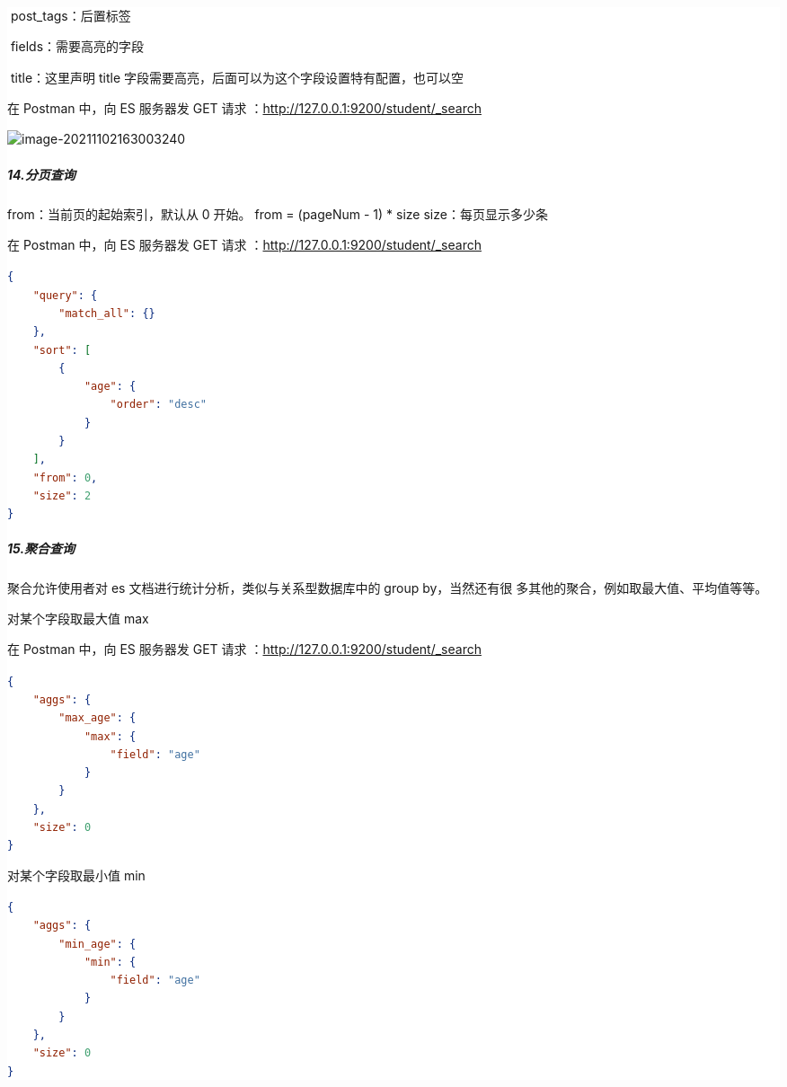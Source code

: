 ​	post_tags：后置标签 

​	fields：需要高亮的字段

​	title：这里声明 title 字段需要高亮，后面可以为这个字段设置特有配置，也可以空

在 Postman 中，向 ES 服务器发 GET 请求 ：http://127.0.0.1:9200/student/_search

![image-20211102163003240](D:\document\img\image-20211102163003240.png)

##### 14.分页查询

from：当前页的起始索引，默认从 0 开始。 from = (pageNum - 1) * size size：每页显示多少条 

在 Postman 中，向 ES 服务器发 GET 请求 ：http://127.0.0.1:9200/student/_search

```json
{
    "query": {
        "match_all": {}
    },
    "sort": [
        {
            "age": {
                "order": "desc"
            }
        }
    ],
    "from": 0,
    "size": 2
}
```

##### 15.聚合查询

聚合允许使用者对 es 文档进行统计分析，类似与关系型数据库中的 group by，当然还有很 多其他的聚合，例如取最大值、平均值等等。

对某个字段取最大值 max

在 Postman 中，向 ES 服务器发 GET 请求 ：http://127.0.0.1:9200/student/_search

```json
{
    "aggs": {
        "max_age": {
            "max": {
                "field": "age"
            }
        }
    },
    "size": 0
}
```

对某个字段取最小值 min

```json
{
    "aggs": {
        "min_age": {
            "min": {
                "field": "age"
            }
        }
    },
    "size": 0
}
```

